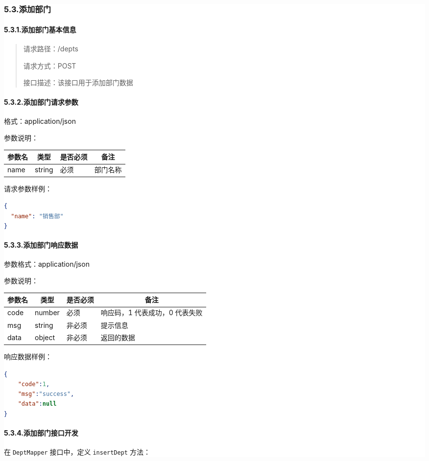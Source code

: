 
### 5.3.添加部门

#### 5.3.1.添加部门基本信息

> 请求路径：/depts
>
> 请求方式：POST
>
> 接口描述：该接口用于添加部门数据

#### 5.3.2.添加部门请求参数

格式：application/json

参数说明：

| 参数名 | 类型   | 是否必须 | 备注     |
| ------ | ------ | -------- | -------- |
| name   | string | 必须     | 部门名称 |

请求参数样例：

```json
{
  "name": "销售部"
}
```

#### 5.3.3.添加部门响应数据

参数格式：application/json

参数说明：

| 参数名 | 类型   | 是否必须 | 备注                           |
| ------ | ------ | -------- | ------------------------------ |
| code   | number | 必须     | 响应码，1 代表成功，0 代表失败 |
| msg    | string | 非必须   | 提示信息                       |
| data   | object | 非必须   | 返回的数据                     |

响应数据样例：

```json
{
    "code":1,
    "msg":"success",
    "data":null
}
```

#### 5.3.4.添加部门接口开发

在 `DeptMapper` 接口中，定义 `insertDept` 方法：
